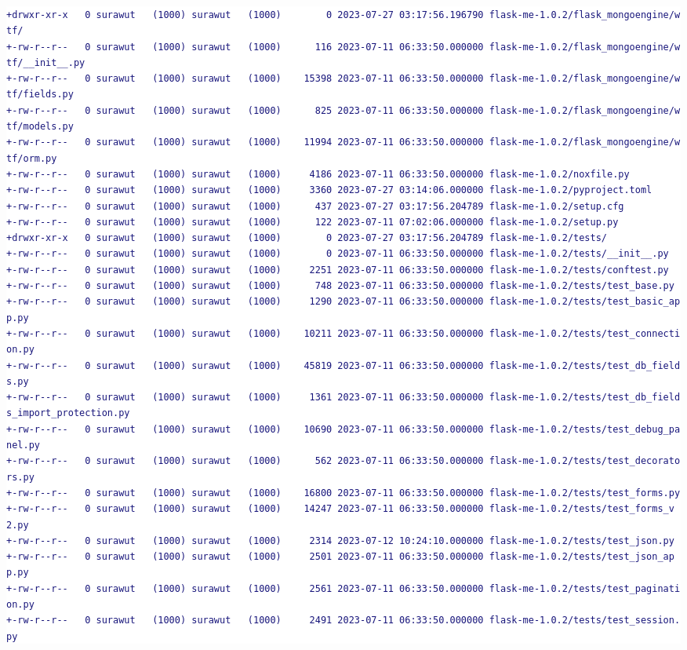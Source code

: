 ```diff
+drwxr-xr-x   0 surawut   (1000) surawut   (1000)        0 2023-07-27 03:17:56.196790 flask-me-1.0.2/flask_mongoengine/wtf/
+-rw-r--r--   0 surawut   (1000) surawut   (1000)      116 2023-07-11 06:33:50.000000 flask-me-1.0.2/flask_mongoengine/wtf/__init__.py
+-rw-r--r--   0 surawut   (1000) surawut   (1000)    15398 2023-07-11 06:33:50.000000 flask-me-1.0.2/flask_mongoengine/wtf/fields.py
+-rw-r--r--   0 surawut   (1000) surawut   (1000)      825 2023-07-11 06:33:50.000000 flask-me-1.0.2/flask_mongoengine/wtf/models.py
+-rw-r--r--   0 surawut   (1000) surawut   (1000)    11994 2023-07-11 06:33:50.000000 flask-me-1.0.2/flask_mongoengine/wtf/orm.py
+-rw-r--r--   0 surawut   (1000) surawut   (1000)     4186 2023-07-11 06:33:50.000000 flask-me-1.0.2/noxfile.py
+-rw-r--r--   0 surawut   (1000) surawut   (1000)     3360 2023-07-27 03:14:06.000000 flask-me-1.0.2/pyproject.toml
+-rw-r--r--   0 surawut   (1000) surawut   (1000)      437 2023-07-27 03:17:56.204789 flask-me-1.0.2/setup.cfg
+-rw-r--r--   0 surawut   (1000) surawut   (1000)      122 2023-07-11 07:02:06.000000 flask-me-1.0.2/setup.py
+drwxr-xr-x   0 surawut   (1000) surawut   (1000)        0 2023-07-27 03:17:56.204789 flask-me-1.0.2/tests/
+-rw-r--r--   0 surawut   (1000) surawut   (1000)        0 2023-07-11 06:33:50.000000 flask-me-1.0.2/tests/__init__.py
+-rw-r--r--   0 surawut   (1000) surawut   (1000)     2251 2023-07-11 06:33:50.000000 flask-me-1.0.2/tests/conftest.py
+-rw-r--r--   0 surawut   (1000) surawut   (1000)      748 2023-07-11 06:33:50.000000 flask-me-1.0.2/tests/test_base.py
+-rw-r--r--   0 surawut   (1000) surawut   (1000)     1290 2023-07-11 06:33:50.000000 flask-me-1.0.2/tests/test_basic_app.py
+-rw-r--r--   0 surawut   (1000) surawut   (1000)    10211 2023-07-11 06:33:50.000000 flask-me-1.0.2/tests/test_connection.py
+-rw-r--r--   0 surawut   (1000) surawut   (1000)    45819 2023-07-11 06:33:50.000000 flask-me-1.0.2/tests/test_db_fields.py
+-rw-r--r--   0 surawut   (1000) surawut   (1000)     1361 2023-07-11 06:33:50.000000 flask-me-1.0.2/tests/test_db_fields_import_protection.py
+-rw-r--r--   0 surawut   (1000) surawut   (1000)    10690 2023-07-11 06:33:50.000000 flask-me-1.0.2/tests/test_debug_panel.py
+-rw-r--r--   0 surawut   (1000) surawut   (1000)      562 2023-07-11 06:33:50.000000 flask-me-1.0.2/tests/test_decorators.py
+-rw-r--r--   0 surawut   (1000) surawut   (1000)    16800 2023-07-11 06:33:50.000000 flask-me-1.0.2/tests/test_forms.py
+-rw-r--r--   0 surawut   (1000) surawut   (1000)    14247 2023-07-11 06:33:50.000000 flask-me-1.0.2/tests/test_forms_v2.py
+-rw-r--r--   0 surawut   (1000) surawut   (1000)     2314 2023-07-12 10:24:10.000000 flask-me-1.0.2/tests/test_json.py
+-rw-r--r--   0 surawut   (1000) surawut   (1000)     2501 2023-07-11 06:33:50.000000 flask-me-1.0.2/tests/test_json_app.py
+-rw-r--r--   0 surawut   (1000) surawut   (1000)     2561 2023-07-11 06:33:50.000000 flask-me-1.0.2/tests/test_pagination.py
+-rw-r--r--   0 surawut   (1000) surawut   (1000)     2491 2023-07-11 06:33:50.000000 flask-me-1.0.2/tests/test_session.py
```
